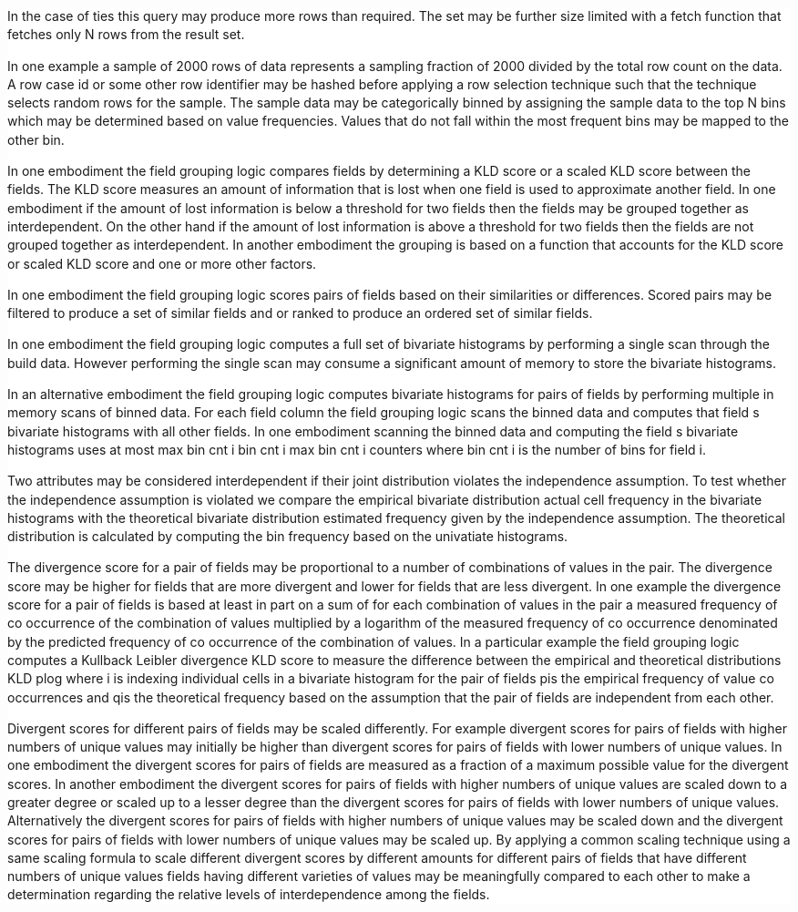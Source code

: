 In the case of ties this query may produce more rows than required. The set may be further size limited with a fetch function that fetches only N rows from the result set.

In one example a sample of 2000 rows of data represents a sampling fraction of 2000 divided by the total row count on the data. A row case id or some other row identifier may be hashed before applying a row selection technique such that the technique selects random rows for the sample. The sample data may be categorically binned by assigning the sample data to the top N bins which may be determined based on value frequencies. Values that do not fall within the most frequent bins may be mapped to the other bin.

In one embodiment the field grouping logic compares fields by determining a KLD score or a scaled KLD score between the fields. The KLD score measures an amount of information that is lost when one field is used to approximate another field. In one embodiment if the amount of lost information is below a threshold for two fields then the fields may be grouped together as interdependent. On the other hand if the amount of lost information is above a threshold for two fields then the fields are not grouped together as interdependent. In another embodiment the grouping is based on a function that accounts for the KLD score or scaled KLD score and one or more other factors.

In one embodiment the field grouping logic scores pairs of fields based on their similarities or differences. Scored pairs may be filtered to produce a set of similar fields and or ranked to produce an ordered set of similar fields.

In one embodiment the field grouping logic computes a full set of bivariate histograms by performing a single scan through the build data. However performing the single scan may consume a significant amount of memory to store the bivariate histograms.

In an alternative embodiment the field grouping logic computes bivariate histograms for pairs of fields by performing multiple in memory scans of binned data. For each field column the field grouping logic scans the binned data and computes that field s bivariate histograms with all other fields. In one embodiment scanning the binned data and computing the field s bivariate histograms uses at most max bin cnt i bin cnt i max bin cnt i counters where bin cnt i is the number of bins for field i.

Two attributes may be considered interdependent if their joint distribution violates the independence assumption. To test whether the independence assumption is violated we compare the empirical bivariate distribution actual cell frequency in the bivariate histograms with the theoretical bivariate distribution estimated frequency given by the independence assumption. The theoretical distribution is calculated by computing the bin frequency based on the univatiate histograms.

The divergence score for a pair of fields may be proportional to a number of combinations of values in the pair. The divergence score may be higher for fields that are more divergent and lower for fields that are less divergent. In one example the divergence score for a pair of fields is based at least in part on a sum of for each combination of values in the pair a measured frequency of co occurrence of the combination of values multiplied by a logarithm of the measured frequency of co occurrence denominated by the predicted frequency of co occurrence of the combination of values. In a particular example the field grouping logic computes a Kullback Leibler divergence KLD score to measure the difference between the empirical and theoretical distributions KLD plog where i is indexing individual cells in a bivariate histogram for the pair of fields pis the empirical frequency of value co occurrences and qis the theoretical frequency based on the assumption that the pair of fields are independent from each other.

Divergent scores for different pairs of fields may be scaled differently. For example divergent scores for pairs of fields with higher numbers of unique values may initially be higher than divergent scores for pairs of fields with lower numbers of unique values. In one embodiment the divergent scores for pairs of fields are measured as a fraction of a maximum possible value for the divergent scores. In another embodiment the divergent scores for pairs of fields with higher numbers of unique values are scaled down to a greater degree or scaled up to a lesser degree than the divergent scores for pairs of fields with lower numbers of unique values. Alternatively the divergent scores for pairs of fields with higher numbers of unique values may be scaled down and the divergent scores for pairs of fields with lower numbers of unique values may be scaled up. By applying a common scaling technique using a same scaling formula to scale different divergent scores by different amounts for different pairs of fields that have different numbers of unique values fields having different varieties of values may be meaningfully compared to each other to make a determination regarding the relative levels of interdependence among the fields.
